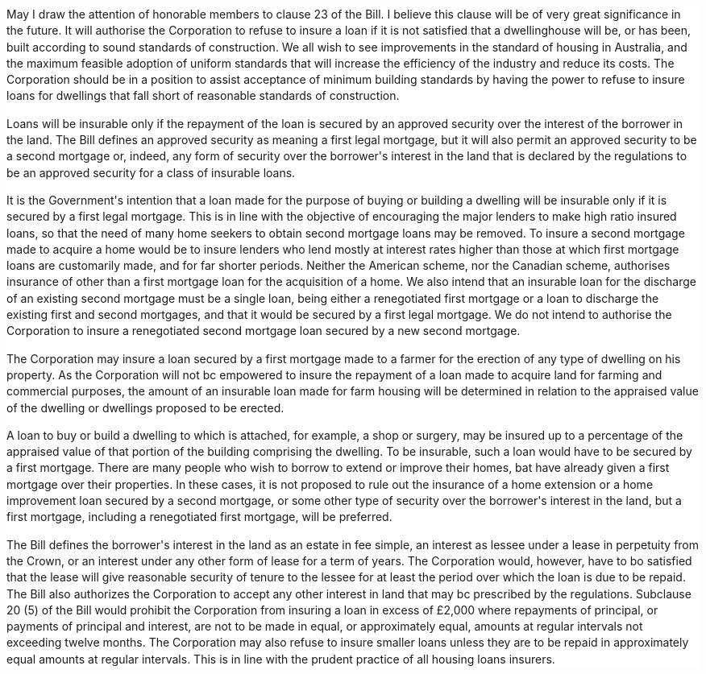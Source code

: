 May I draw the attention of honorable members to clause 23 of the Bill. I believe this clause will be of very great significance in the future. It will authorise the Corporation to refuse to insure a loan if it is not satisfied that a dwellinghouse will be, or has been, built according to sound standards of construction. We all wish to see improvements in the standard of housing in Australia, and the maximum feasible adoption of uniform standards that will increase the efficiency of the industry and reduce its costs. The Corporation should be in a position to assist acceptance of minimum building standards by having the power to refuse to insure loans for dwellings that fall short of reasonable standards of construction. 

Loans will be insurable only if the repayment of the loan is secured by an approved security over the interest of the borrower in the land. The Bill defines an approved security as meaning a first legal mortgage, but it will also permit an approved security to be a second mortgage or, indeed, any form of security over the borrower's interest in the land that is declared by the regulations to be an approved security for a class of insurable loans. 

It is the Government's intention that a loan made for the purpose of buying or building a dwelling will be insurable only if it is secured by a first legal mortgage. This is in line with the objective of encouraging the major lenders to make high ratio insured loans, so that the need of many home seekers to obtain second mortgage loans may be removed. To insure a second mortgage made to acquire a home would be to insure lenders who lend mostly at interest rates higher than those at which first mortgage loans are customarily made, and for far shorter periods. Neither the American scheme, nor the Canadian scheme, authorises insurance of other than a first mortgage loan for the acquisition of a home. We also intend that an insurable loan for the discharge of an existing second mortgage must be a single loan, being either a renegotiated first mortgage or a loan to discharge the existing first and second mortgages, and that it would be secured by a first legal mortgage. We do not intend to authorise the Corporation to insure a renegotiated second mortgage loan secured by a new second mortgage. 

The Corporation may insure a loan secured by a first mortgage made to a farmer for the erection of any type of dwelling on his property. As the Corporation will not bc empowered to insure the repayment of a loan made to acquire land for farming and commercial purposes, the amount of an insurable loan made for farm housing will be determined in relation to the appraised value of the dwelling or dwellings proposed to be erected. 

A loan to buy or build a dwelling to which is attached, for example, a shop or surgery, may be insured up to a percentage of the appraised value of that portion of the building comprising the dwelling. To be insurable, such a loan would have to be secured by a first mortgage. There are many people who wish to borrow to extend or improve their homes, bat have already given a first mortgage over their properties. In these cases, it is not proposed to rule out the insurance of a home extension or a home improvement loan secured by a second mortgage, or some other type of security over the borrower's interest in the land, but a first mortgage, including a renegotiated first mortgage, will be preferred. 

The Bill defines the borrower's interest in the land as an estate in fee simple, an interest as lessee under a lease in perpetuity from the Crown, or an interest under any other form of lease for a term of years. The Corporation would, however, have to bo satisfied that the lease will give reasonable security of tenure to the lessee for at least the period over which the loan is due to be repaid. The Bill also authorizes the Corporation to accept any other interest in land that may bc prescribed by the regulations. Subclause 20 (5) of the Bill would prohibit the Corporation from insuring a loan in excess of £2,000 where repayments of principal, or payments of principal and interest, are not to be made in equal, or approximately equal, amounts at regular intervals not exceeding twelve months. The Corporation may also refuse to insure smaller loans unless they are to be repaid in approximately equal amounts at regular intervals. This is in line with the prudent practice of all housing loans insurers. 

